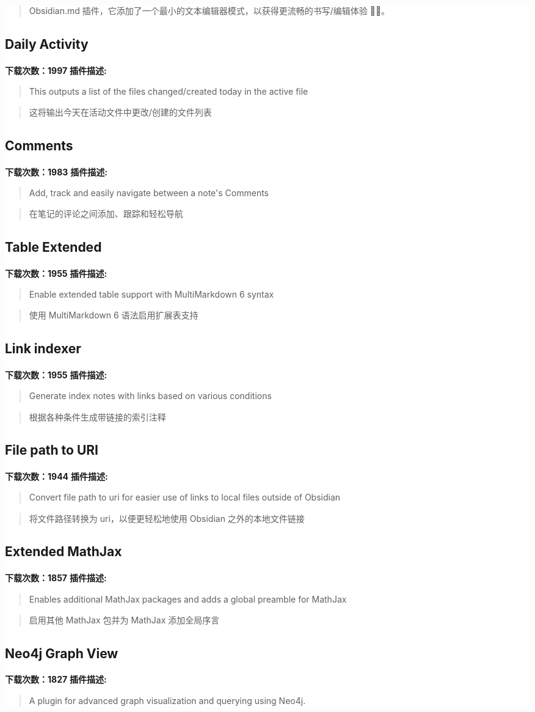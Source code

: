 > Obsidian.md 插件，它添加了一个最小的文本编辑器模式，以获得更流畅的书写/编辑体验 ✍🏽。


## Daily Activity
**下载次数：1997**
**插件描述:**
> This outputs a list of the files changed/created today in the active file

> 这将输出今天在活动文件中更改/创建的文件列表


## Comments
**下载次数：1983**
**插件描述:**
> Add, track and easily navigate between a note's Comments

> 在笔记的评论之间添加、跟踪和轻松导航


## Table Extended
**下载次数：1955**
**插件描述:**
> Enable extended table support with MultiMarkdown 6 syntax

> 使用 MultiMarkdown 6 语法启用扩展表支持


## Link indexer
**下载次数：1955**
**插件描述:**
> Generate index notes with links based on various conditions

> 根据各种条件生成带链接的索引注释


## File path to URI
**下载次数：1944**
**插件描述:**
> Convert file path to uri for easier use of links to local files outside of Obsidian

> 将文件路径转换为 ​​uri，以便更轻松地使用 Obsidian 之外的本地文件链接


## Extended MathJax
**下载次数：1857**
**插件描述:**
> Enables additional MathJax packages and adds a global preamble for MathJax

> 启用其他 MathJax 包并为 MathJax 添加全局序言


## Neo4j Graph View
**下载次数：1827**
**插件描述:**
> A plugin for advanced graph visualization and querying using Neo4j.

